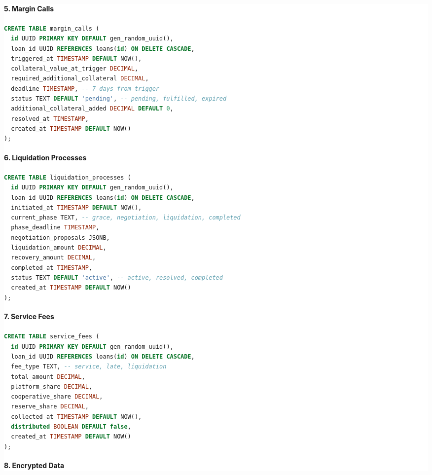 #### 5. Margin Calls

```sql
CREATE TABLE margin_calls (
  id UUID PRIMARY KEY DEFAULT gen_random_uuid(),
  loan_id UUID REFERENCES loans(id) ON DELETE CASCADE,
  triggered_at TIMESTAMP DEFAULT NOW(),
  collateral_value_at_trigger DECIMAL,
  required_additional_collateral DECIMAL,
  deadline TIMESTAMP, -- 7 days from trigger
  status TEXT DEFAULT 'pending', -- pending, fulfilled, expired
  additional_collateral_added DECIMAL DEFAULT 0,
  resolved_at TIMESTAMP,
  created_at TIMESTAMP DEFAULT NOW()
);
```

#### 6. Liquidation Processes

```sql
CREATE TABLE liquidation_processes (
  id UUID PRIMARY KEY DEFAULT gen_random_uuid(),
  loan_id UUID REFERENCES loans(id) ON DELETE CASCADE,
  initiated_at TIMESTAMP DEFAULT NOW(),
  current_phase TEXT, -- grace, negotiation, liquidation, completed
  phase_deadline TIMESTAMP,
  negotiation_proposals JSONB,
  liquidation_amount DECIMAL,
  recovery_amount DECIMAL,
  completed_at TIMESTAMP,
  status TEXT DEFAULT 'active', -- active, resolved, completed
  created_at TIMESTAMP DEFAULT NOW()
);
```

#### 7. Service Fees

```sql
CREATE TABLE service_fees (
  id UUID PRIMARY KEY DEFAULT gen_random_uuid(),
  loan_id UUID REFERENCES loans(id) ON DELETE CASCADE,
  fee_type TEXT, -- service, late, liquidation
  total_amount DECIMAL,
  platform_share DECIMAL,
  cooperative_share DECIMAL,
  reserve_share DECIMAL,
  collected_at TIMESTAMP DEFAULT NOW(),
  distributed BOOLEAN DEFAULT false,
  created_at TIMESTAMP DEFAULT NOW()
);
```

#### 8. Encrypted Data
